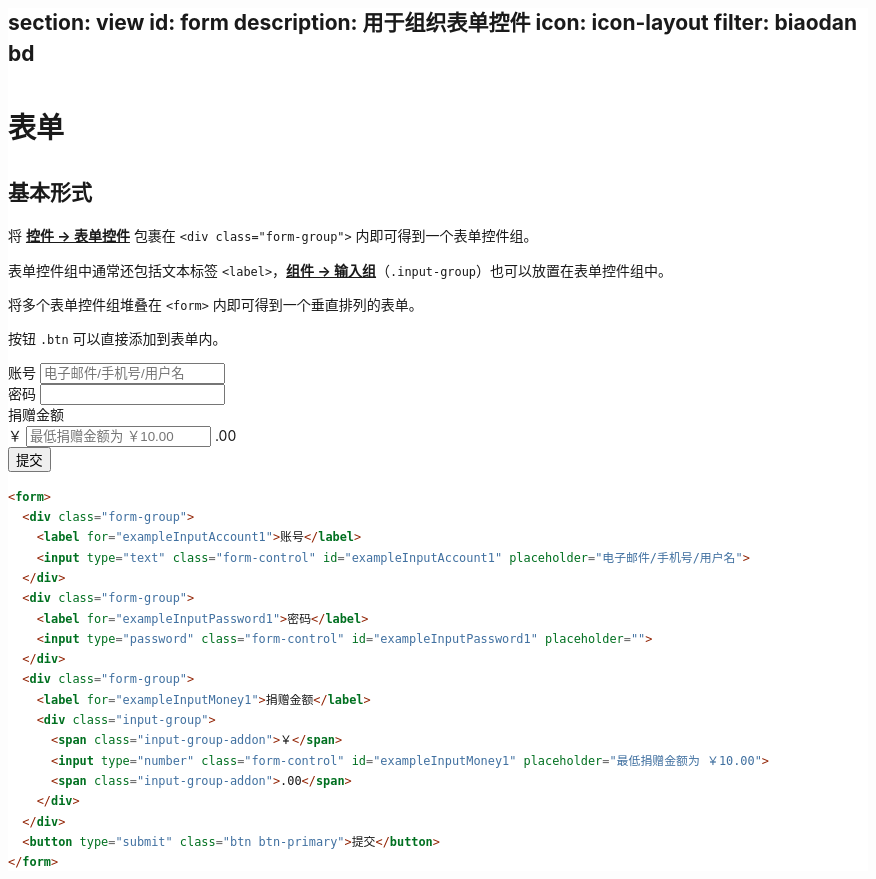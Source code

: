 ﻿section: view
id: form
description: 用于组织表单控件
icon: icon-layout
filter: biaodan bd
---

# 表单

## 基本形式

将 [**控件 → 表单控件**](#control/textbox) 包裹在 `<div class="form-group">` 内即可得到一个表单控件组。

表单控件组中通常还包括文本标签 `<label>`，[**组件 → 输入组**](#component/inputgroup)（`.input-group`）也可以放置在表单控件组中。

将多个表单控件组堆叠在 `<form>` 内即可得到一个垂直排列的表单。

按钮 `.btn` 可以直接添加到表单内。

<example>
  <form>
    <div class="form-group">
      <label for="exampleInputAccount1">账号</label>
      <input type="text" class="form-control" id="exampleInputAccount1" placeholder="电子邮件/手机号/用户名">
    </div>
    <div class="form-group">
      <label for="exampleInputPassword1">密码</label>
      <input type="password" class="form-control" id="exampleInputPassword1" placeholder="">
    </div>
    <div class="form-group">
      <label for="exampleInputMoney1">捐赠金额</label>
      <div class="input-group">
        <span class="input-group-addon">￥</span>
        <input type="number" class="form-control" id="exampleInputMoney1" placeholder="最低捐赠金额为 ￥10.00">
        <span class="input-group-addon">.00</span>
      </div>
    </div>
    <button type="submit" class="btn btn-primary">提交</button>
  </form>
</example>

```html
<form>
  <div class="form-group">
    <label for="exampleInputAccount1">账号</label>
    <input type="text" class="form-control" id="exampleInputAccount1" placeholder="电子邮件/手机号/用户名">
  </div>
  <div class="form-group">
    <label for="exampleInputPassword1">密码</label>
    <input type="password" class="form-control" id="exampleInputPassword1" placeholder="">
  </div>
  <div class="form-group">
    <label for="exampleInputMoney1">捐赠金额</label>
    <div class="input-group">
      <span class="input-group-addon">￥</span>
      <input type="number" class="form-control" id="exampleInputMoney1" placeholder="最低捐赠金额为 ￥10.00">
      <span class="input-group-addon">.00</span>
    </div>
  </div>
  <button type="submit" class="btn btn-primary">提交</button>
</form>
```
